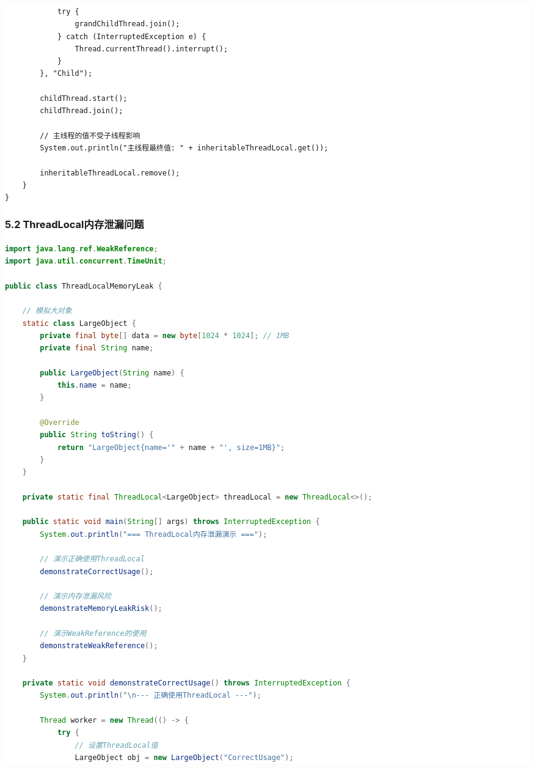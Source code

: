 ```
            try {
                grandChildThread.join();
            } catch (InterruptedException e) {
                Thread.currentThread().interrupt();
            }
        }, "Child");
        
        childThread.start();
        childThread.join();
        
        // 主线程的值不受子线程影响
        System.out.println("主线程最终值: " + inheritableThreadLocal.get());
        
        inheritableThreadLocal.remove();
    }
}
```

### 5.2 ThreadLocal内存泄漏问题

```java
import java.lang.ref.WeakReference;
import java.util.concurrent.TimeUnit;

public class ThreadLocalMemoryLeak {
    
    // 模拟大对象
    static class LargeObject {
        private final byte[] data = new byte[1024 * 1024]; // 1MB
        private final String name;
        
        public LargeObject(String name) {
            this.name = name;
        }
        
        @Override
        public String toString() {
            return "LargeObject{name='" + name + "', size=1MB}";
        }
    }
    
    private static final ThreadLocal<LargeObject> threadLocal = new ThreadLocal<>();
    
    public static void main(String[] args) throws InterruptedException {
        System.out.println("=== ThreadLocal内存泄漏演示 ===");
        
        // 演示正确使用ThreadLocal
        demonstrateCorrectUsage();
        
        // 演示内存泄漏风险
        demonstrateMemoryLeakRisk();
        
        // 演示WeakReference的使用
        demonstrateWeakReference();
    }
    
    private static void demonstrateCorrectUsage() throws InterruptedException {
        System.out.println("\n--- 正确使用ThreadLocal ---");
        
        Thread worker = new Thread(() -> {
            try {
                // 设置ThreadLocal值
                LargeObject obj = new LargeObject("CorrectUsage");
```